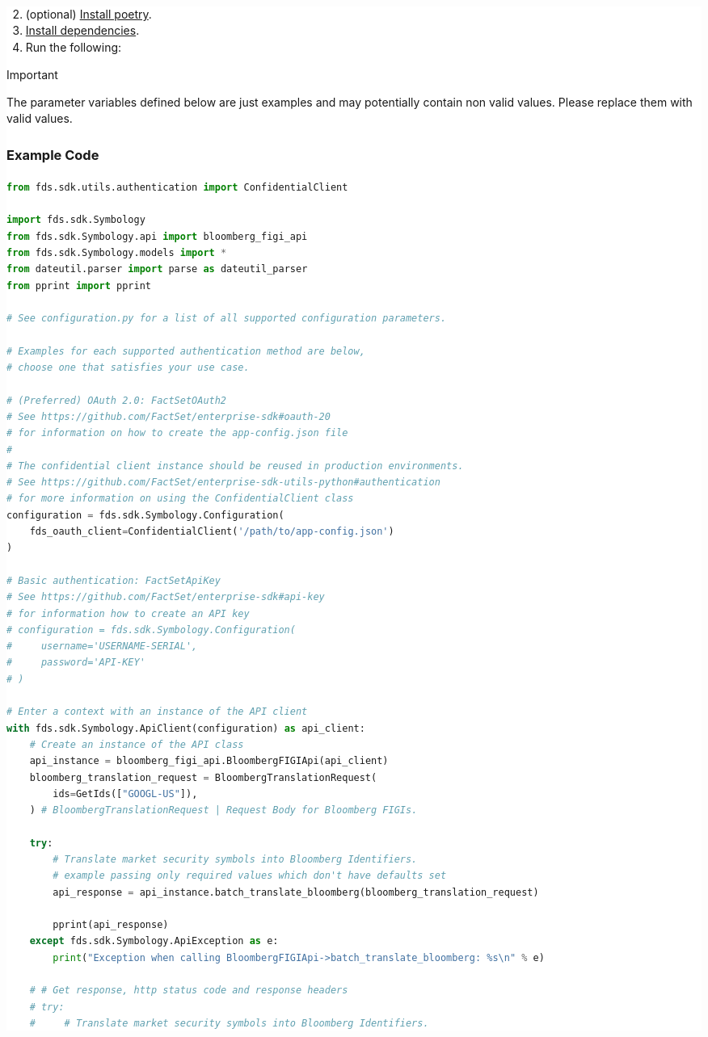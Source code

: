    2. (optional) [Install poetry](https://python-poetry.org/docs/#installation).
3. [Install dependencies](#installation).
4. Run the following:

> [!IMPORTANT]
> The parameter variables defined below are just examples and may potentially contain non valid values. Please replace them with valid values.

### Example Code

```python
from fds.sdk.utils.authentication import ConfidentialClient

import fds.sdk.Symbology
from fds.sdk.Symbology.api import bloomberg_figi_api
from fds.sdk.Symbology.models import *
from dateutil.parser import parse as dateutil_parser
from pprint import pprint

# See configuration.py for a list of all supported configuration parameters.

# Examples for each supported authentication method are below,
# choose one that satisfies your use case.

# (Preferred) OAuth 2.0: FactSetOAuth2
# See https://github.com/FactSet/enterprise-sdk#oauth-20
# for information on how to create the app-config.json file
#
# The confidential client instance should be reused in production environments.
# See https://github.com/FactSet/enterprise-sdk-utils-python#authentication
# for more information on using the ConfidentialClient class
configuration = fds.sdk.Symbology.Configuration(
    fds_oauth_client=ConfidentialClient('/path/to/app-config.json')
)

# Basic authentication: FactSetApiKey
# See https://github.com/FactSet/enterprise-sdk#api-key
# for information how to create an API key
# configuration = fds.sdk.Symbology.Configuration(
#     username='USERNAME-SERIAL',
#     password='API-KEY'
# )

# Enter a context with an instance of the API client
with fds.sdk.Symbology.ApiClient(configuration) as api_client:
    # Create an instance of the API class
    api_instance = bloomberg_figi_api.BloombergFIGIApi(api_client)
    bloomberg_translation_request = BloombergTranslationRequest(
        ids=GetIds(["GOOGL-US"]),
    ) # BloombergTranslationRequest | Request Body for Bloomberg FIGIs.

    try:
        # Translate market security symbols into Bloomberg Identifiers.
        # example passing only required values which don't have defaults set
        api_response = api_instance.batch_translate_bloomberg(bloomberg_translation_request)

        pprint(api_response)
    except fds.sdk.Symbology.ApiException as e:
        print("Exception when calling BloombergFIGIApi->batch_translate_bloomberg: %s\n" % e)

    # # Get response, http status code and response headers
    # try:
    #     # Translate market security symbols into Bloomberg Identifiers.
```